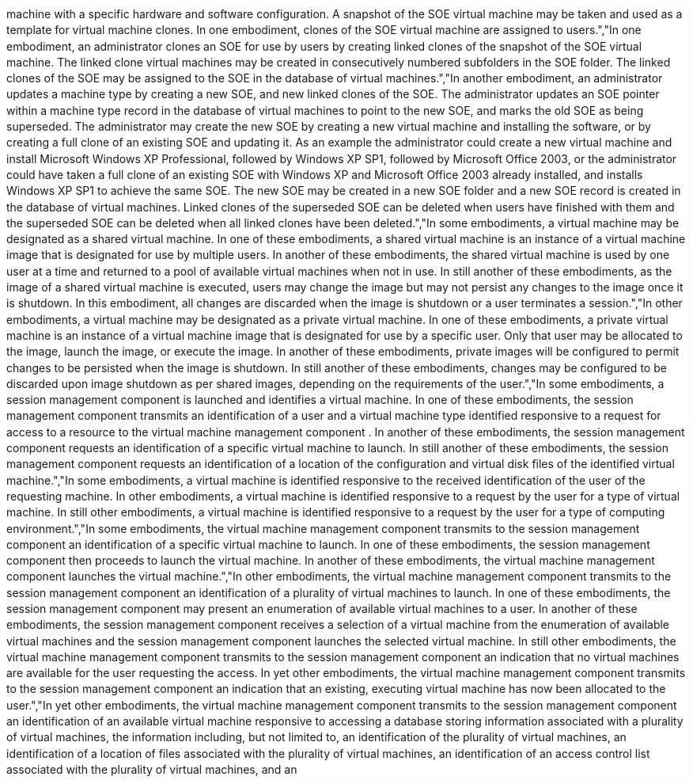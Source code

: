machine with a specific hardware and software configuration. A snapshot of the SOE virtual machine may be taken and used as a template for virtual machine clones. In one embodiment, clones of the SOE virtual machine are assigned to users.","In one embodiment, an administrator clones an SOE for use by users by creating linked clones of the snapshot of the SOE virtual machine. The linked clone virtual machines may be created in consecutively numbered subfolders in the SOE folder. The linked clones of the SOE may be assigned to the SOE in the database of virtual machines.","In another embodiment, an administrator updates a machine type by creating a new SOE, and new linked clones of the SOE. The administrator updates an SOE pointer within a machine type record in the database of virtual machines to point to the new SOE, and marks the old SOE as being superseded. The administrator may create the new SOE by creating a new virtual machine and installing the software, or by creating a full clone of an existing SOE and updating it. As an example the administrator could create a new virtual machine and install Microsoft Windows XP Professional, followed by Windows XP SP1, followed by Microsoft Office 2003, or the administrator could have taken a full clone of an existing SOE with Windows XP and Microsoft Office 2003 already installed, and installs Windows XP SP1 to achieve the same SOE. The new SOE may be created in a new SOE folder and a new SOE record is created in the database of virtual machines. Linked clones of the superseded SOE can be deleted when users have finished with them and the superseded SOE can be deleted when all linked clones have been deleted.","In some embodiments, a virtual machine may be designated as a shared virtual machine. In one of these embodiments, a shared virtual machine is an instance of a virtual machine image that is designated for use by multiple users. In another of these embodiments, the shared virtual machine is used by one user at a time and returned to a pool of available virtual machines when not in use. In still another of these embodiments, as the image of a shared virtual machine is executed, users may change the image but may not persist any changes to the image once it is shutdown. In this embodiment, all changes are discarded when the image is shutdown or a user terminates a session.","In other embodiments, a virtual machine may be designated as a private virtual machine. In one of these embodiments, a private virtual machine is an instance of a virtual machine image that is designated for use by a specific user. Only that user may be allocated to the image, launch the image, or execute the image. In another of these embodiments, private images will be configured to permit changes to be persisted when the image is shutdown. In still another of these embodiments, changes may be configured to be discarded upon image shutdown as per shared images, depending on the requirements of the user.","In some embodiments, a session management component is launched and identifies a virtual machine. In one of these embodiments, the session management component transmits an identification of a user and a virtual machine type identified responsive to a request for access to a resource to the virtual machine management component . In another of these embodiments, the session management component requests an identification of a specific virtual machine to launch. In still another of these embodiments, the session management component requests an identification of a location of the configuration and virtual disk files of the identified virtual machine.","In some embodiments, a virtual machine is identified responsive to the received identification of the user of the requesting machine. In other embodiments, a virtual machine is identified responsive to a request by the user for a type of virtual machine. In still other embodiments, a virtual machine is identified responsive to a request by the user for a type of computing environment.","In some embodiments, the virtual machine management component  transmits to the session management component an identification of a specific virtual machine to launch. In one of these embodiments, the session management component then proceeds to launch the virtual machine. In another of these embodiments, the virtual machine management component launches the virtual machine.","In other embodiments, the virtual machine management component transmits to the session management component an identification of a plurality of virtual machines to launch. In one of these embodiments, the session management component may present an enumeration of available virtual machines to a user. In another of these embodiments, the session management component receives a selection of a virtual machine from the enumeration of available virtual machines and the session management component launches the selected virtual machine. In still other embodiments, the virtual machine management component transmits to the session management component an indication that no virtual machines are available for the user requesting the access. In yet other embodiments, the virtual machine management component  transmits to the session management component an indication that an existing, executing virtual machine has now been allocated to the user.","In yet other embodiments, the virtual machine management component transmits to the session management component an identification of an available virtual machine responsive to accessing a database storing information associated with a plurality of virtual machines, the information including, but not limited to, an identification of the plurality of virtual machines, an identification of a location of files associated with the plurality of virtual machines, an identification of an access control list associated with the plurality of virtual machines, and an